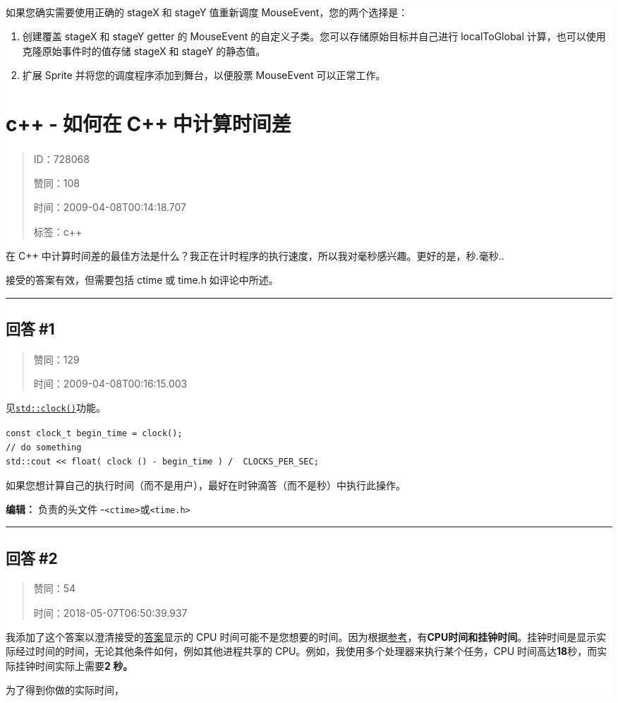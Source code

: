如果您确实需要使用正确的 stageX 和 stageY 值重新调度 MouseEvent，您的两个选择是：

1.  创建覆盖 stageX 和 stageY getter 的 MouseEvent 的自定义子类。您可以存储原始目标并自己进行 localToGlobal 计算，也可以使用克隆原始事件时的值存储 stageX 和 stageY 的静态值。

2.  扩展 Sprite 并将您的调度程序添加到舞台，以便股票 MouseEvent 可以正常工作。

# c++ - 如何在 C++ 中计算时间差

> ID：728068
> 
> 赞同：108
> 
> 时间：2009-04-08T00:14:18.707
> 
> 标签：c++

在 C++ 中计算时间差的最佳方法是什么？我正在计时程序的执行速度，所以我对毫秒感兴趣。更好的是，秒.毫秒..

接受的答案有效，但需要包括 ctime 或 time.h 如评论中所述。

* * *

## 回答 #1

> 赞同：129
> 
> 时间：2009-04-08T00:16:15.003

见[`std::clock()`](http://en.cppreference.com/w/cpp/chrono/c/clock)功能。

```
const clock_t begin_time = clock();
// do something
std::cout << float( clock () - begin_time ) /  CLOCKS_PER_SEC; 
```

如果您想计算自己的执行时间（而不是用户），最好在时钟滴答（而不是秒）中执行此操作。

**编辑：**
负责的头文件 -`<ctime>`或`<time.h>`

* * *

## 回答 #2

> 赞同：54
> 
> 时间：2018-05-07T06:50:39.937

我添加了这个答案以澄清接受的[答案](https://stackoverflow.com/a/728070/5330223)显示的 CPU 时间可能不是您想要的时间。因为根据[参考](http://en.cppreference.com/w/cpp/chrono/c/clock)，有**CPU时间和挂钟时间**。挂钟时间是显示实际经过时间的时间，无论其他条件如何，例如其他进程共享的 CPU。例如，我使用多个处理器来执行某个任务，CPU 时间高达**18**秒，而实际挂钟时间实际上需要**2 秒。**

为了得到你做的实际时间，
